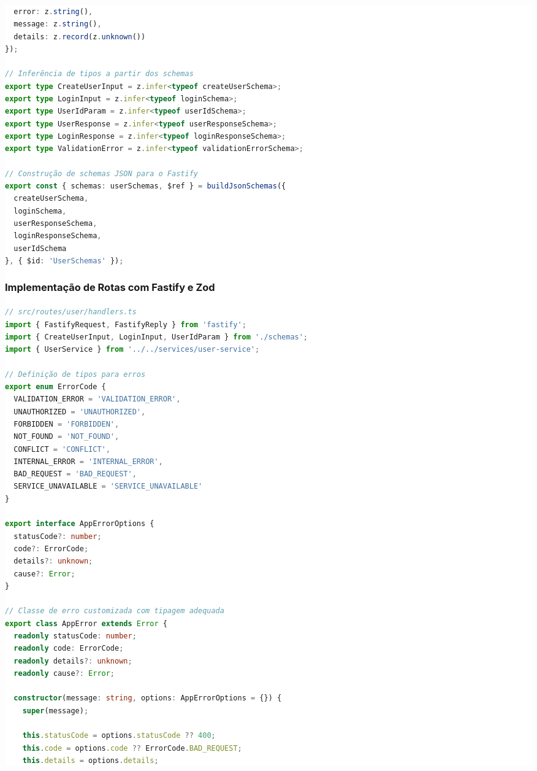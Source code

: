 ```typescript
  error: z.string(),
  message: z.string(),
  details: z.record(z.unknown())
});

// Inferência de tipos a partir dos schemas
export type CreateUserInput = z.infer<typeof createUserSchema>;
export type LoginInput = z.infer<typeof loginSchema>;
export type UserIdParam = z.infer<typeof userIdSchema>;
export type UserResponse = z.infer<typeof userResponseSchema>;
export type LoginResponse = z.infer<typeof loginResponseSchema>;
export type ValidationError = z.infer<typeof validationErrorSchema>;

// Construção de schemas JSON para o Fastify
export const { schemas: userSchemas, $ref } = buildJsonSchemas({
  createUserSchema,
  loginSchema,
  userResponseSchema,
  loginResponseSchema,
  userIdSchema
}, { $id: 'UserSchemas' });
```

### Implementação de Rotas com Fastify e Zod

```typescript
// src/routes/user/handlers.ts
import { FastifyRequest, FastifyReply } from 'fastify';
import { CreateUserInput, LoginInput, UserIdParam } from './schemas';
import { UserService } from '../../services/user-service';

// Definição de tipos para erros
export enum ErrorCode {
  VALIDATION_ERROR = 'VALIDATION_ERROR',
  UNAUTHORIZED = 'UNAUTHORIZED',
  FORBIDDEN = 'FORBIDDEN',
  NOT_FOUND = 'NOT_FOUND',
  CONFLICT = 'CONFLICT',
  INTERNAL_ERROR = 'INTERNAL_ERROR',
  BAD_REQUEST = 'BAD_REQUEST',
  SERVICE_UNAVAILABLE = 'SERVICE_UNAVAILABLE'
}

export interface AppErrorOptions {
  statusCode?: number;
  code?: ErrorCode;
  details?: unknown;
  cause?: Error;
}

// Classe de erro customizada com tipagem adequada
export class AppError extends Error {
  readonly statusCode: number;
  readonly code: ErrorCode;
  readonly details?: unknown;
  readonly cause?: Error;

  constructor(message: string, options: AppErrorOptions = {}) {
    super(message);
    
    this.statusCode = options.statusCode ?? 400;
    this.code = options.code ?? ErrorCode.BAD_REQUEST;
    this.details = options.details;
```